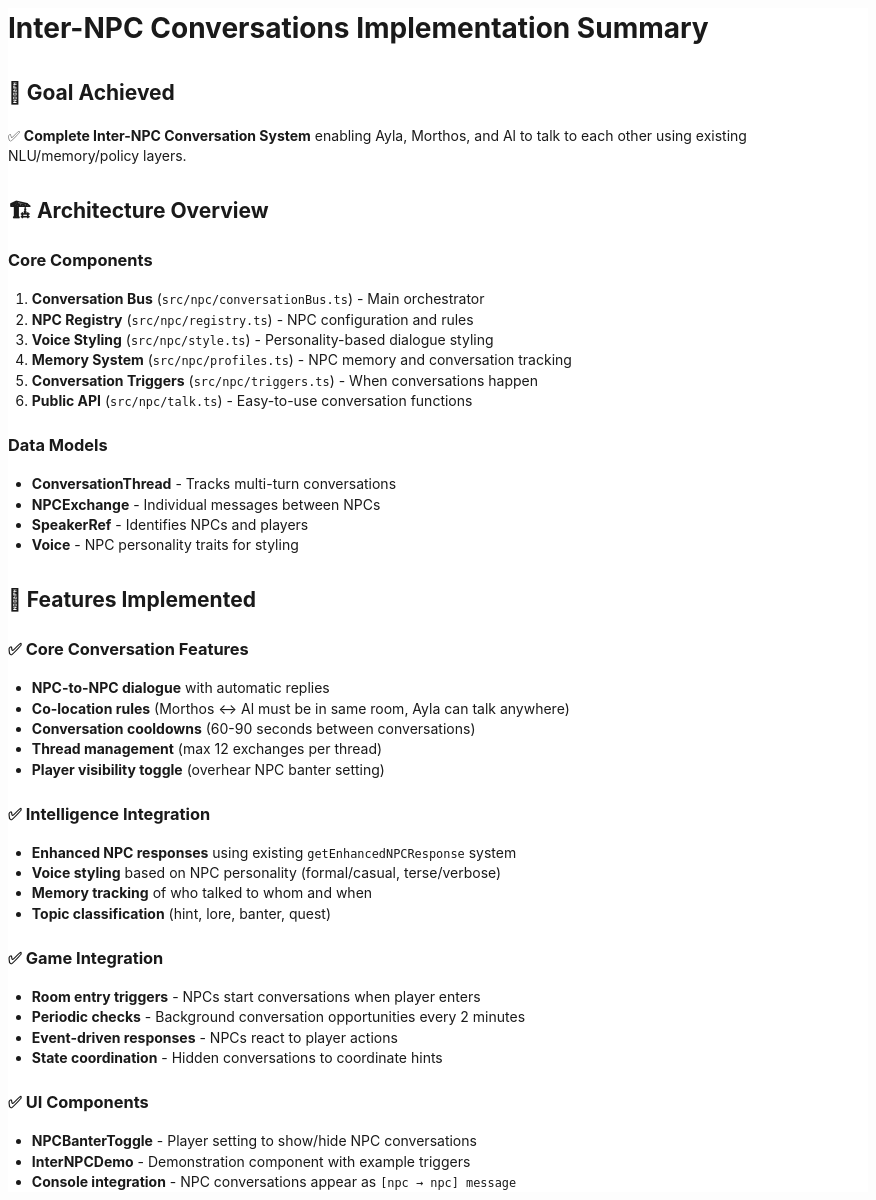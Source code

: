 # Inter-NPC Conversations Implementation Summary

## 🎯 Goal Achieved
✅ **Complete Inter-NPC Conversation System** enabling Ayla, Morthos, and Al to talk to each other using existing NLU/memory/policy layers.

## 🏗️ Architecture Overview

### Core Components
1. **Conversation Bus** (`src/npc/conversationBus.ts`) - Main orchestrator
2. **NPC Registry** (`src/npc/registry.ts`) - NPC configuration and rules  
3. **Voice Styling** (`src/npc/style.ts`) - Personality-based dialogue styling
4. **Memory System** (`src/npc/profiles.ts`) - NPC memory and conversation tracking
5. **Conversation Triggers** (`src/npc/triggers.ts`) - When conversations happen
6. **Public API** (`src/npc/talk.ts`) - Easy-to-use conversation functions

### Data Models
- **ConversationThread** - Tracks multi-turn conversations
- **NPCExchange** - Individual messages between NPCs
- **SpeakerRef** - Identifies NPCs and players
- **Voice** - NPC personality traits for styling

## 🚀 Features Implemented

### ✅ Core Conversation Features
- **NPC-to-NPC dialogue** with automatic replies
- **Co-location rules** (Morthos ↔ Al must be in same room, Ayla can talk anywhere)
- **Conversation cooldowns** (60-90 seconds between conversations)
- **Thread management** (max 12 exchanges per thread)
- **Player visibility toggle** (overhear NPC banter setting)

### ✅ Intelligence Integration
- **Enhanced NPC responses** using existing `getEnhancedNPCResponse` system
- **Voice styling** based on NPC personality (formal/casual, terse/verbose)
- **Memory tracking** of who talked to whom and when
- **Topic classification** (hint, lore, banter, quest)

### ✅ Game Integration
- **Room entry triggers** - NPCs start conversations when player enters
- **Periodic checks** - Background conversation opportunities every 2 minutes
- **Event-driven responses** - NPCs react to player actions
- **State coordination** - Hidden conversations to coordinate hints

### ✅ UI Components
- **NPCBanterToggle** - Player setting to show/hide NPC conversations
- **InterNPCDemo** - Demonstration component with example triggers
- **Console integration** - NPC conversations appear as `[npc → npc] message`
